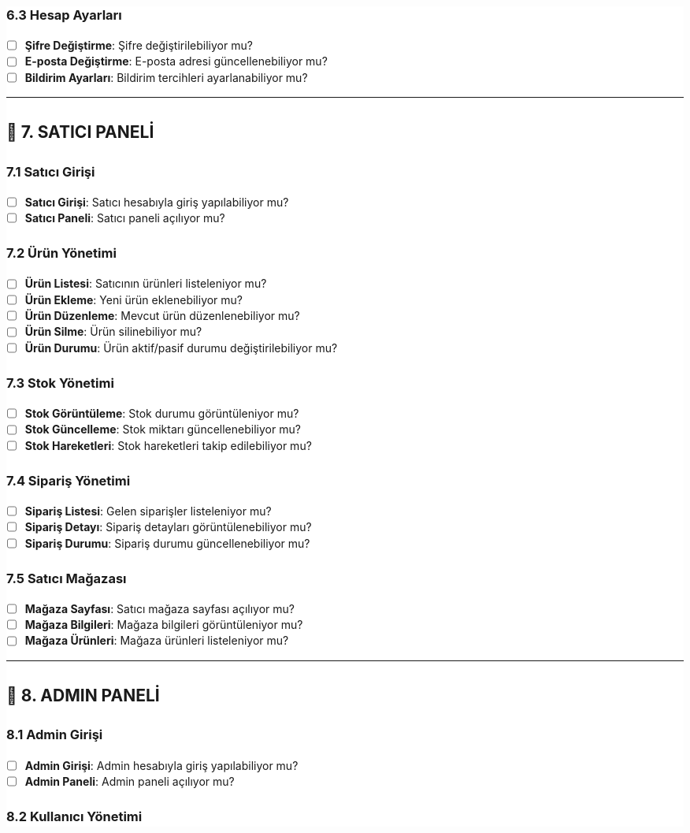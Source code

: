 ### 6.3 Hesap Ayarları

- [ ] **Şifre Değiştirme**: Şifre değiştirilebiliyor mu?
- [ ] **E-posta Değiştirme**: E-posta adresi güncellenebiliyor mu?
- [ ] **Bildirim Ayarları**: Bildirim tercihleri ayarlanabiliyor mu?

---

## 🏪 7. SATICI PANELİ

### 7.1 Satıcı Girişi

- [ ] **Satıcı Girişi**: Satıcı hesabıyla giriş yapılabiliyor mu?
- [ ] **Satıcı Paneli**: Satıcı paneli açılıyor mu?

### 7.2 Ürün Yönetimi

- [ ] **Ürün Listesi**: Satıcının ürünleri listeleniyor mu?
- [ ] **Ürün Ekleme**: Yeni ürün eklenebiliyor mu?
- [ ] **Ürün Düzenleme**: Mevcut ürün düzenlenebiliyor mu?
- [ ] **Ürün Silme**: Ürün silinebiliyor mu?
- [ ] **Ürün Durumu**: Ürün aktif/pasif durumu değiştirilebiliyor mu?

### 7.3 Stok Yönetimi

- [ ] **Stok Görüntüleme**: Stok durumu görüntüleniyor mu?
- [ ] **Stok Güncelleme**: Stok miktarı güncellenebiliyor mu?
- [ ] **Stok Hareketleri**: Stok hareketleri takip edilebiliyor mu?

### 7.4 Sipariş Yönetimi

- [ ] **Sipariş Listesi**: Gelen siparişler listeleniyor mu?
- [ ] **Sipariş Detayı**: Sipariş detayları görüntülenebiliyor mu?
- [ ] **Sipariş Durumu**: Sipariş durumu güncellenebiliyor mu?

### 7.5 Satıcı Mağazası

- [ ] **Mağaza Sayfası**: Satıcı mağaza sayfası açılıyor mu?
- [ ] **Mağaza Bilgileri**: Mağaza bilgileri görüntüleniyor mu?
- [ ] **Mağaza Ürünleri**: Mağaza ürünleri listeleniyor mu?

---

## 🔧 8. ADMIN PANELİ

### 8.1 Admin Girişi

- [ ] **Admin Girişi**: Admin hesabıyla giriş yapılabiliyor mu?
- [ ] **Admin Paneli**: Admin paneli açılıyor mu?

### 8.2 Kullanıcı Yönetimi
